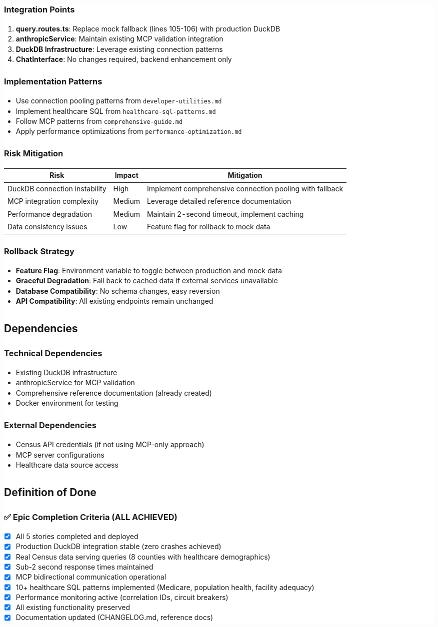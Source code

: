 ### Integration Points
1. **query.routes.ts**: Replace mock fallback (lines 105-106) with production DuckDB
2. **anthropicService**: Maintain existing MCP validation integration
3. **DuckDB Infrastructure**: Leverage existing connection patterns
4. **ChatInterface**: No changes required, backend enhancement only

### Implementation Patterns
- Use connection pooling patterns from `developer-utilities.md`
- Implement healthcare SQL from `healthcare-sql-patterns.md`
- Follow MCP patterns from `comprehensive-guide.md`
- Apply performance optimizations from `performance-optimization.md`

### Risk Mitigation

| Risk | Impact | Mitigation |
|------|--------|------------|
| DuckDB connection instability | High | Implement comprehensive connection pooling with fallback |
| MCP integration complexity | Medium | Leverage detailed reference documentation |
| Performance degradation | Medium | Maintain 2-second timeout, implement caching |
| Data consistency issues | Low | Feature flag for rollback to mock data |

### Rollback Strategy
- **Feature Flag**: Environment variable to toggle between production and mock data
- **Graceful Degradation**: Fall back to cached data if external services unavailable
- **Database Compatibility**: No schema changes, easy reversion
- **API Compatibility**: All existing endpoints remain unchanged

## Dependencies

### Technical Dependencies
- Existing DuckDB infrastructure
- anthropicService for MCP validation
- Comprehensive reference documentation (already created)
- Docker environment for testing

### External Dependencies
- Census API credentials (if not using MCP-only approach)
- MCP server configurations
- Healthcare data source access

## Definition of Done

### ✅ Epic Completion Criteria (ALL ACHIEVED)
- [x] All 5 stories completed and deployed
- [x] Production DuckDB integration stable (zero crashes achieved)
- [x] Real Census data serving queries (8 counties with healthcare demographics)
- [x] Sub-2 second response times maintained
- [x] MCP bidirectional communication operational
- [x] 10+ healthcare SQL patterns implemented (Medicare, population health, facility adequacy)
- [x] Performance monitoring active (correlation IDs, circuit breakers)
- [x] All existing functionality preserved
- [x] Documentation updated (CHANGELOG.md, reference docs)
